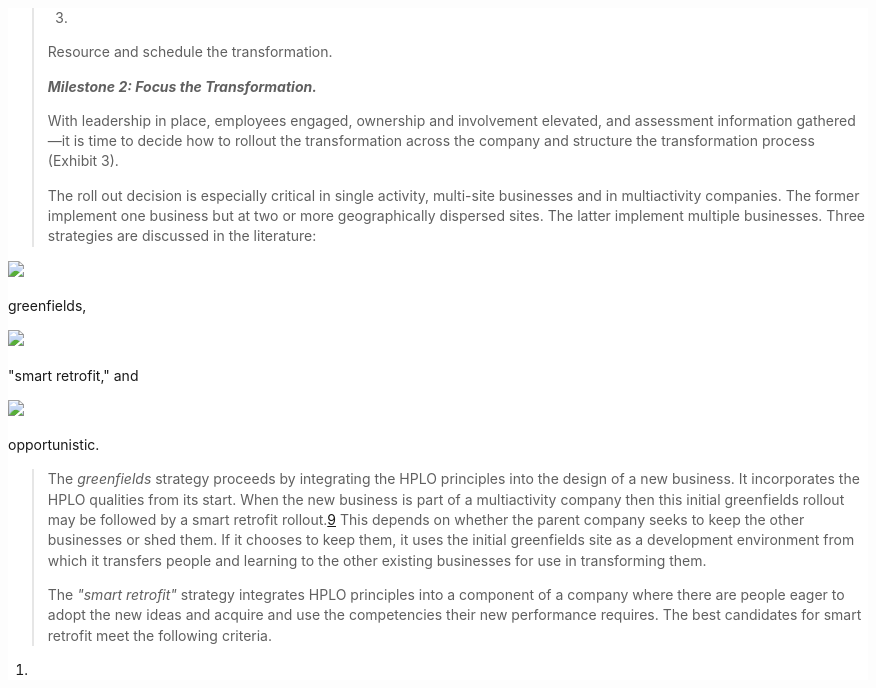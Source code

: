 > 
>  
> 
>  
> 
>  
> 
> 3.
> 
> Resource and schedule the transformation.
> 
>  
> 
> **_Milestone 2: Focus the Transformation._**
> 
> With leadership in place, employees engaged, ownership and involvement elevated, and assessment information gathered—it is time to decide how to rollout the transformation across the company and structure the transformation process (Exhibit 3).
> 
> The roll out decision is especially critical in single activity, multi-site businesses and in multiactivity companies. The former implement one business but at two or more geographically dispersed sites. The latter implement multiple businesses. Three strategies are discussed in the literature:

 

![](../images/black_b.gif)

greenfields,

 

![](../images/black_b.gif)

"smart retrofit," and

 

![](../images/black_b.gif)

opportunistic.

> The _greenfields_ strategy proceeds by integrating the HPLO principles into the design of a new business. It incorporates the HPLO qualities from its start. When the new business is part of a multiactivity company then this initial greenfields rollout may be followed by a smart retrofit rollout.[9](#FOOTNOTE9) This depends on whether the parent company seeks to keep the other businesses or shed them. If it chooses to keep them, it uses the initial greenfields site as a development environment from which it transfers people and learning to the other existing businesses for use in transforming them.
> 
> The _"smart retrofit"_ strategy integrates HPLO principles into a component of a company where there are people eager to adopt the new ideas and acquire and use the competencies their new performance requires. The best candidates for smart retrofit meet the following criteria.

 

1.
